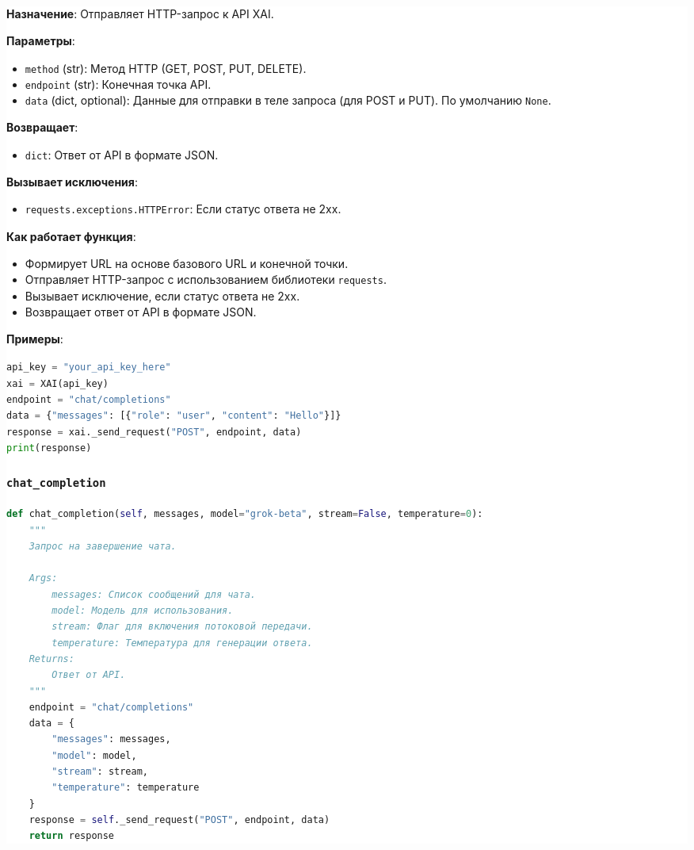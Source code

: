 **Назначение**: Отправляет HTTP-запрос к API XAI.

**Параметры**:
- `method` (str): Метод HTTP (GET, POST, PUT, DELETE).
- `endpoint` (str): Конечная точка API.
- `data` (dict, optional): Данные для отправки в теле запроса (для POST и PUT). По умолчанию `None`.

**Возвращает**:
- `dict`: Ответ от API в формате JSON.

**Вызывает исключения**:
- `requests.exceptions.HTTPError`: Если статус ответа не 2xx.

**Как работает функция**:
- Формирует URL на основе базового URL и конечной точки.
- Отправляет HTTP-запрос с использованием библиотеки `requests`.
- Вызывает исключение, если статус ответа не 2xx.
- Возвращает ответ от API в формате JSON.

**Примеры**:

```python
api_key = "your_api_key_here"
xai = XAI(api_key)
endpoint = "chat/completions"
data = {"messages": [{"role": "user", "content": "Hello"}]}
response = xai._send_request("POST", endpoint, data)
print(response)
```

### `chat_completion`

```python
def chat_completion(self, messages, model="grok-beta", stream=False, temperature=0):
    """
    Запрос на завершение чата.

    Args:
        messages: Список сообщений для чата.
        model: Модель для использования.
        stream: Флаг для включения потоковой передачи.
        temperature: Температура для генерации ответа.
    Returns:
        Ответ от API.
    """
    endpoint = "chat/completions"
    data = {
        "messages": messages,
        "model": model,
        "stream": stream,
        "temperature": temperature
    }
    response = self._send_request("POST", endpoint, data)
    return response
```
